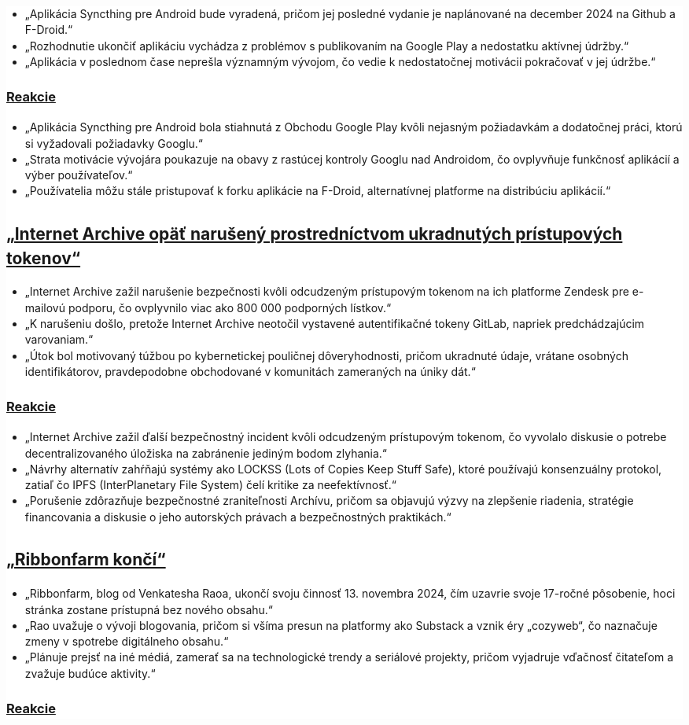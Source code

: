 - „Aplikácia Syncthing pre Android bude vyradená, pričom jej posledné vydanie je naplánované na december 2024 na Github a F-Droid.“
- „Rozhodnutie ukončiť aplikáciu vychádza z problémov s publikovaním na Google Play a nedostatku aktívnej údržby.“
- „Aplikácia v poslednom čase neprešla významným vývojom, čo vedie k nedostatočnej motivácii pokračovať v jej údržbe.“

### [Reakcie](https://news.ycombinator.com/item?id=41895718)

- „Aplikácia Syncthing pre Android bola stiahnutá z Obchodu Google Play kvôli nejasným požiadavkám a dodatočnej práci, ktorú si vyžadovali požiadavky Googlu.“
- „Strata motivácie vývojára poukazuje na obavy z rastúcej kontroly Googlu nad Androidom, čo ovplyvňuje funkčnosť aplikácií a výber používateľov.“
- „Používatelia môžu stále pristupovať k forku aplikácie na F-Droid, alternatívnej platforme na distribúciu aplikácií.“

## [„Internet Archive opäť narušený prostredníctvom ukradnutých prístupových tokenov“](https://www.bleepingcomputer.com/news/security/internet-archive-breached-again-through-stolen-access-tokens/)

- „Internet Archive zažil narušenie bezpečnosti kvôli odcudzeným prístupovým tokenom na ich platforme Zendesk pre e-mailovú podporu, čo ovplyvnilo viac ako 800 000 podporných lístkov.“
- „K narušeniu došlo, pretože Internet Archive neotočil vystavené autentifikačné tokeny GitLab, napriek predchádzajúcim varovaniam.“
- „Útok bol motivovaný túžbou po kybernetickej pouličnej dôveryhodnosti, pričom ukradnuté údaje, vrátane osobných identifikátorov, pravdepodobne obchodované v komunitách zameraných na úniky dát.“

### [Reakcie](https://news.ycombinator.com/item?id=41895764)

- „Internet Archive zažil ďalší bezpečnostný incident kvôli odcudzeným prístupovým tokenom, čo vyvolalo diskusie o potrebe decentralizovaného úložiska na zabránenie jediným bodom zlyhania.“
- „Návrhy alternatív zahŕňajú systémy ako LOCKSS (Lots of Copies Keep Stuff Safe), ktoré používajú konsenzuálny protokol, zatiaľ čo IPFS (InterPlanetary File System) čelí kritike za neefektívnosť.“
- „Porušenie zdôrazňuje bezpečnostné zraniteľnosti Archívu, pričom sa objavujú výzvy na zlepšenie riadenia, stratégie financovania a diskusie o jeho autorských právach a bezpečnostných praktikách.“

## [„Ribbonfarm končí“](https://www.ribbonfarm.com/2024/10/10/ribbonfarm-is-retiring/)

- „Ribbonfarm, blog od Venkatesha Raoa, ukončí svoju činnosť 13. novembra 2024, čím uzavrie svoje 17-ročné pôsobenie, hoci stránka zostane prístupná bez nového obsahu.“
- „Rao uvažuje o vývoji blogovania, pričom si všíma presun na platformy ako Substack a vznik éry „cozyweb“, čo naznačuje zmeny v spotrebe digitálneho obsahu.“
- „Plánuje prejsť na iné médiá, zamerať sa na technologické trendy a seriálové projekty, pričom vyjadruje vďačnosť čitateľom a zvažuje budúce aktivity.“

### [Reakcie](https://news.ycombinator.com/item?id=41889876)
